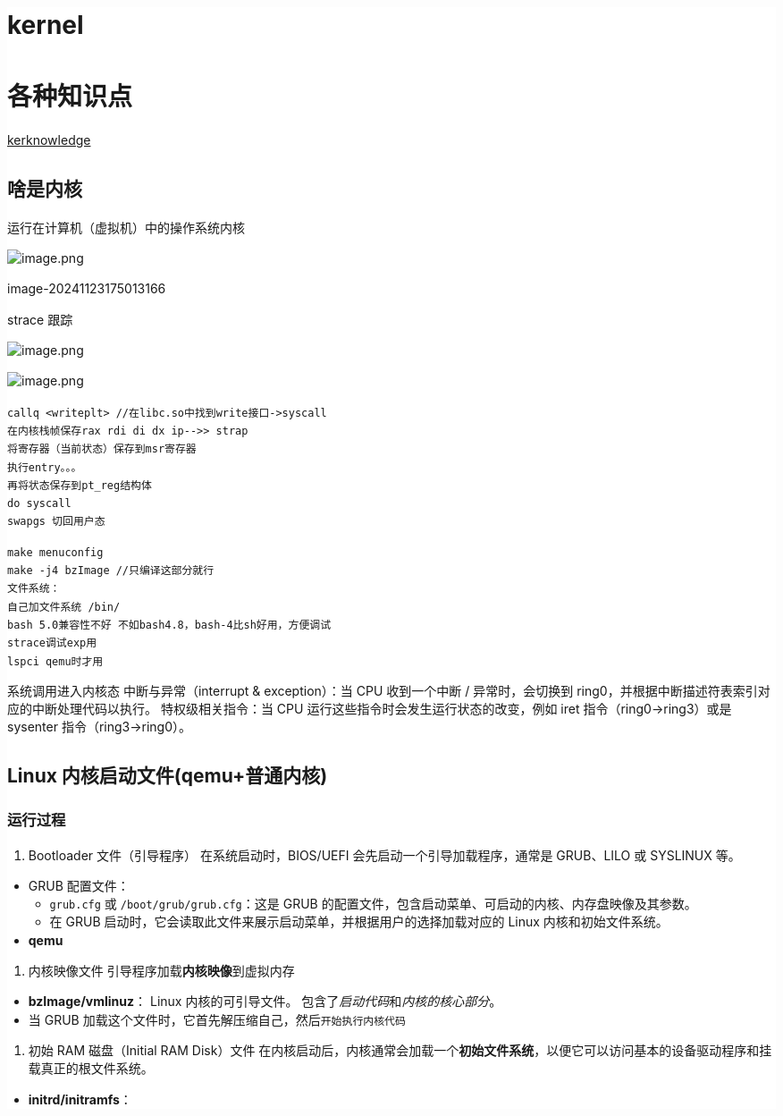 # kernel

# 各种知识点

[kerknowledge](kerknowledge%2021cf8c7e8b9c8098bb4decedc0fe0a35.csv)

## 啥是内核

运行在计算机（虚拟机）中的操作系统内核

![image.png](image.png)

image-20241123175013166

strace 跟踪

![image.png](image%201.png)

![image.png](image%202.png)

```
callq <writeplt> //在libc.so中找到write接口->syscall
在内核栈帧保存rax rdi di dx ip-->> strap
将寄存器（当前状态）保存到msr寄存器
执行entry。。。
再将状态保存到pt_reg结构体
do syscall
swapgs 切回用户态
```

```
make menuconfig
make -j4 bzImage //只编译这部分就行
文件系统：
自己加文件系统 /bin/
bash 5.0兼容性不好 不如bash4.8，bash-4比sh好用，方便调试
strace调试exp用
lspci qemu时才用
```

系统调用进入内核态
中断与异常（interrupt & exception）：当 CPU 收到一个中断 / 异常时，会切换到 ring0，并根据中断描述符表索引对应的中断处理代码以执行。
特权级相关指令：当 CPU 运行这些指令时会发生运行状态的改变，例如 iret 指令（ring0->ring3）或是 sysenter 指令（ring3->ring0）。

## Linux 内核启动文件(qemu+普通内核)

### 运行过程

1. Bootloader 文件（引导程序）
在系统启动时，BIOS/UEFI 会先启动一个引导加载程序，通常是 GRUB、LILO 或 SYSLINUX 等。
- GRUB 配置文件：
    - `grub.cfg` 或 `/boot/grub/grub.cfg`：这是 GRUB 的配置文件，包含启动菜单、可启动的内核、内存盘映像及其参数。
    - 在 GRUB 启动时，它会读取此文件来展示启动菜单，并根据用户的选择加载对应的 Linux 内核和初始文件系统。
- **qemu**
1. 内核映像文件
引导程序加载**内核映像**到虚拟内存
- **bzImage/vmlinuz**：
Linux 内核的可引导文件。
包含了*启动代码*和*内核的核心部分*。
- 当 GRUB 加载这个文件时，它首先解压缩自己，然后`开始执行内核代码`
1. 初始 RAM 磁盘（Initial RAM Disk）文件
在内核启动后，内核通常会加载一个**初始文件系统**，以便它可以访问基本的设备驱动程序和挂载真正的根文件系统。
- **initrd/initramfs**：